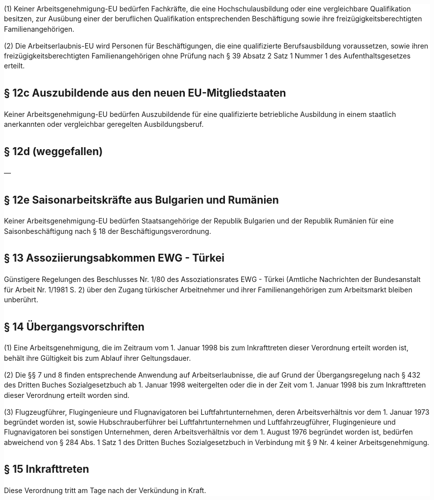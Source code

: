 (1) Keiner Arbeitsgenehmigung-EU bedürfen Fachkräfte, die eine
Hochschulausbildung oder eine vergleichbare Qualifikation besitzen,
zur Ausübung einer der beruflichen Qualifikation entsprechenden
Beschäftigung sowie ihre freizügigkeitsberechtigten
Familienangehörigen.

(2) Die Arbeitserlaubnis-EU wird Personen für Beschäftigungen, die
eine qualifizierte Berufsausbildung voraussetzen, sowie ihren
freizügigkeitsberechtigten Familienangehörigen ohne Prüfung nach § 39
Absatz 2 Satz 1 Nummer 1 des Aufenthaltsgesetzes erteilt.

## § 12c Auszubildende aus den neuen EU-Mitgliedstaaten

Keiner Arbeitsgenehmigung-EU bedürfen Auszubildende für eine
qualifizierte betriebliche Ausbildung in einem staatlich anerkannten
oder vergleichbar geregelten Ausbildungsberuf.

## § 12d (weggefallen)

—

## § 12e Saisonarbeitskräfte aus Bulgarien und Rumänien

Keiner Arbeitsgenehmigung-EU bedürfen Staatsangehörige der Republik
Bulgarien und der Republik Rumänien für eine Saisonbeschäftigung nach
§ 18 der Beschäftigungsverordnung.

## § 13 Assoziierungsabkommen EWG - Türkei

Günstigere Regelungen des Beschlusses Nr. 1/80 des Assoziationsrates
EWG - Türkei (Amtliche Nachrichten der Bundesanstalt für Arbeit Nr.
1/1981 S. 2) über den Zugang türkischer Arbeitnehmer und ihrer
Familienangehörigen zum Arbeitsmarkt bleiben unberührt.

## § 14 Übergangsvorschriften

(1) Eine Arbeitsgenehmigung, die im Zeitraum vom 1. Januar 1998 bis
zum Inkrafttreten dieser Verordnung erteilt worden ist, behält ihre
Gültigkeit bis zum Ablauf ihrer Geltungsdauer.

(2) Die §§ 7 und 8 finden entsprechende Anwendung auf
Arbeitserlaubnisse, die auf Grund der Übergangsregelung nach § 432 des
Dritten Buches Sozialgesetzbuch ab 1. Januar 1998 weitergelten oder
die in der Zeit vom 1. Januar 1998 bis zum Inkrafttreten dieser
Verordnung erteilt worden sind.

(3) Flugzeugführer, Flugingenieure und Flugnavigatoren bei
Luftfahrtunternehmen, deren Arbeitsverhältnis vor dem 1. Januar 1973
begründet worden ist, sowie Hubschrauberführer bei
Luftfahrtunternehmen und Luftfahrzeugführer, Flugingenieure und
Flugnavigatoren bei sonstigen Unternehmen, deren Arbeitsverhältnis vor
dem 1. August 1976 begründet worden ist, bedürfen abweichend von § 284
Abs. 1 Satz 1 des Dritten Buches Sozialgesetzbuch in Verbindung mit §
9 Nr. 4 keiner Arbeitsgenehmigung.

## § 15 Inkrafttreten

Diese Verordnung tritt am Tage nach der Verkündung in Kraft.

